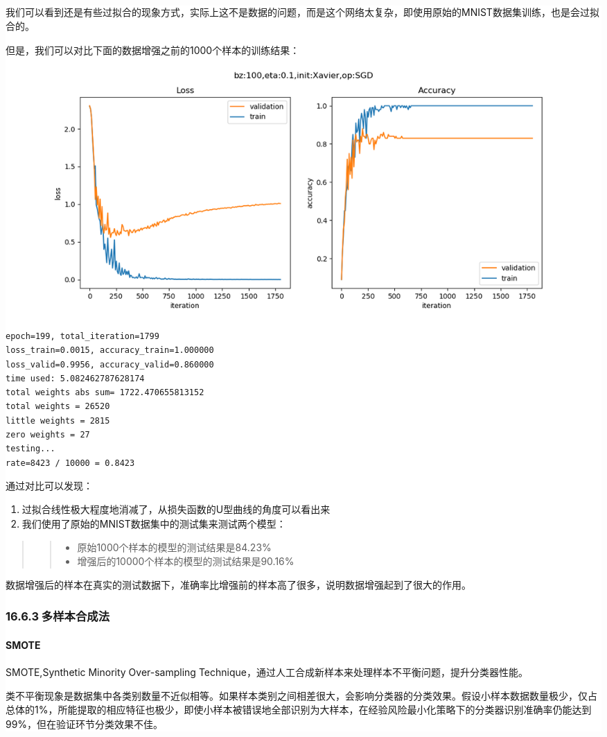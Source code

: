 我们可以看到还是有些过拟合的现象方式，实际上这不是数据的问题，而是这个网络太复杂，即使用原始的MNIST数据集训练，也是会过拟合的。

但是，我们可以对比下面的数据增强之前的1000个样本的训练结果：

<img src="../Images/16/overfit_result.png" />

```
epoch=199, total_iteration=1799
loss_train=0.0015, accuracy_train=1.000000
loss_valid=0.9956, accuracy_valid=0.860000
time used: 5.082462787628174
total weights abs sum= 1722.470655813152
total weights = 26520
little weights = 2815
zero weights = 27
testing...
rate=8423 / 10000 = 0.8423
```
通过对比可以发现：

1. 过拟合线性极大程度地消减了，从损失函数的U型曲线的角度可以看出来
2. 我们使用了原始的MNIST数据集中的测试集来测试两个模型：
>> - 原始1000个样本的模型的测试结果是84.23%
>> - 增强后的10000个样本的模型的测试结果是90.16%

数据增强后的样本在真实的测试数据下，准确率比增强前的样本高了很多，说明数据增强起到了很大的作用。

### 16.6.3 多样本合成法

#### SMOTE

SMOTE,Synthetic Minority Over-sampling Technique，通过人工合成新样本来处理样本不平衡问题，提升分类器性能。

类不平衡现象是数据集中各类别数量不近似相等。如果样本类别之间相差很大，会影响分类器的分类效果。假设小样本数据数量极少，仅占总体的1%，所能提取的相应特征也极少，即使小样本被错误地全部识别为大样本，在经验风险最小化策略下的分类器识别准确率仍能达到99%，但在验证环节分类效果不佳。
